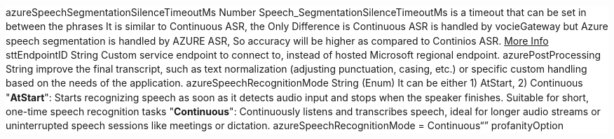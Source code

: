    </td>
  </tr>
  <tr>
   <td>azureSpeechSegmentationSilenceTimeoutMs
   </td>
   <td>Number
   </td>
   <td>
   </td>
   <td>Speech_SegmentationSilenceTimeoutMs is a timeout that can be set in between the phrases
It is similar to Continuous ASR, the Only Difference is  Continuous ASR is handled by vocieGateway but Azure speech segmentation is handled by AZURE ASR, So accuracy will be higher as compared to Continios ASR.
   </td>
   <td><a href="https://learn.microsoft.com/en-us/azure/ai-services/speech-service/how-to-recognize-speech?pivots=programming-language-csharp#change-how-silence-is-handled">More Info</a>
   </td>
  </tr>
  <tr>
   <td>sttEndpointID
   </td>
   <td>String
   </td>
   <td>
   </td>
   <td>Custom service endpoint to connect to, instead of hosted Microsoft regional endpoint.
   </td>
   <td>
   </td>
  </tr>
  <tr>
   <td>azurePostProcessing
   </td>
   <td>String
   </td>
   <td>
   </td>
   <td>improve the final transcript, such as text normalization (adjusting punctuation, casing, etc.) or specific custom handling based on the needs of the application.
   </td>
   <td>
   </td>
  </tr>
  <tr>
   <td>        azureSpeechRecognitionMode
   </td>
   <td>String (Enum)
It can be either
1) AtStart,
2) Continuous
   </td>
   <td>
   </td>
   <td>"<strong>AtStart</strong>": Starts recognizing speech as soon as it detects audio input and stops when the speaker finishes. Suitable for short, one-time speech recognition tasks
"<strong>Continuous</strong>": Continuously listens and transcribes speech, ideal for longer audio streams or uninterrupted speech sessions like meetings or dictation.
   </td>
   <td>azureSpeechRecognitionMode = Continuous“”
   </td>
  </tr>
  <tr>
   <td>profanityOption
   </td>